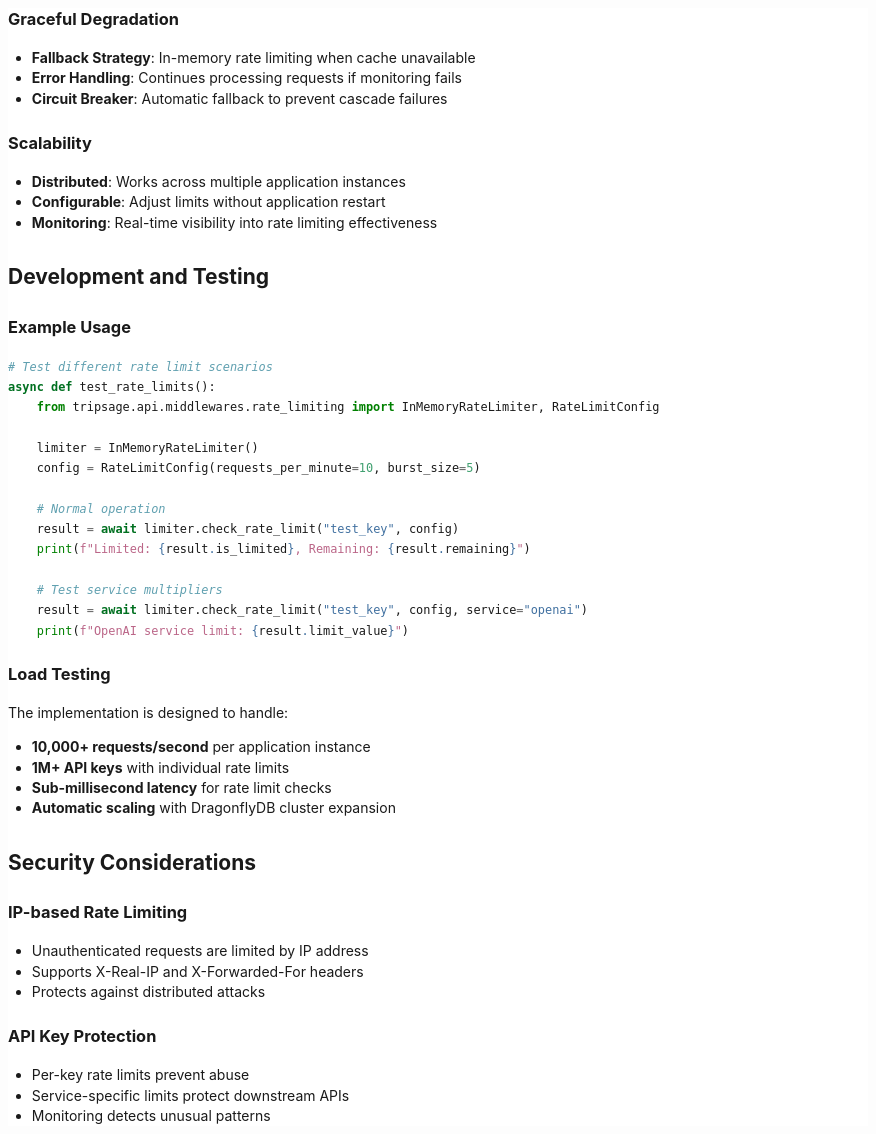 ### Graceful Degradation
- **Fallback Strategy**: In-memory rate limiting when cache unavailable
- **Error Handling**: Continues processing requests if monitoring fails
- **Circuit Breaker**: Automatic fallback to prevent cascade failures

### Scalability
- **Distributed**: Works across multiple application instances
- **Configurable**: Adjust limits without application restart
- **Monitoring**: Real-time visibility into rate limiting effectiveness

## Development and Testing

### Example Usage

```python
# Test different rate limit scenarios
async def test_rate_limits():
    from tripsage.api.middlewares.rate_limiting import InMemoryRateLimiter, RateLimitConfig
    
    limiter = InMemoryRateLimiter()
    config = RateLimitConfig(requests_per_minute=10, burst_size=5)
    
    # Normal operation
    result = await limiter.check_rate_limit("test_key", config)
    print(f"Limited: {result.is_limited}, Remaining: {result.remaining}")
    
    # Test service multipliers
    result = await limiter.check_rate_limit("test_key", config, service="openai")
    print(f"OpenAI service limit: {result.limit_value}")
```

### Load Testing

The implementation is designed to handle:
- **10,000+ requests/second** per application instance
- **1M+ API keys** with individual rate limits
- **Sub-millisecond latency** for rate limit checks
- **Automatic scaling** with DragonflyDB cluster expansion

## Security Considerations

### IP-based Rate Limiting
- Unauthenticated requests are limited by IP address
- Supports X-Real-IP and X-Forwarded-For headers
- Protects against distributed attacks

### API Key Protection
- Per-key rate limits prevent abuse
- Service-specific limits protect downstream APIs
- Monitoring detects unusual patterns
